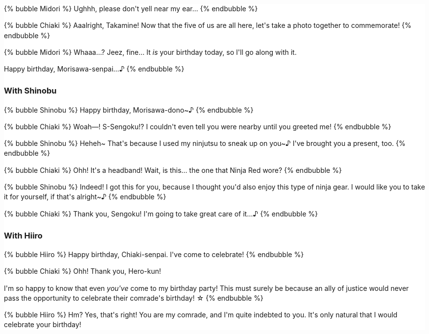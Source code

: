 {% bubble Midori %}
Ughhh, please don't yell near my ear…
{% endbubble %}

{% bubble Chiaki %}
Aaalright, Takamine! Now that the five of us are all here, let's take a photo together to commemorate!
{% endbubble %}

{% bubble Midori %}
Whaaa…? Jeez, fine… It *is* your birthday today, so I'll go along with it.

Happy birthday, Morisawa-senpai…♪
{% endbubble %}

### With Shinobu

{% bubble Shinobu %}
Happy birthday, Morisawa-dono~♪
{% endbubble %}

{% bubble Chiaki %}
Woah—! S-Sengoku!? I couldn't even tell you were nearby until you greeted me!
{% endbubble %}

{% bubble Shinobu %}
Heheh~ That's because I used my ninjutsu to sneak up on you~♪ I've brought you a present, too.
{% endbubble %}

{% bubble Chiaki %}
Ohh! It's a headband! Wait, is this… the one that Ninja Red wore?
{% endbubble %}

{% bubble Shinobu %}
Indeed! I got this for you, because I thought you'd also enjoy this type of ninja gear. I would like you to take it for yourself, if that's alright~♪
{% endbubble %}

{% bubble Chiaki %}
Thank you, Sengoku! I'm going to take great care of it…♪
{% endbubble %}

### With Hiiro

{% bubble Hiiro %}
Happy birthday, Chiaki-senpai. I've come to celebrate!
{% endbubble %}

{% bubble Chiaki %}
Ohh! Thank you, Hero-kun!

I'm so happy to know that even *you've* come to my birthday party! This must surely be because an ally of justice would never pass the opportunity to celebrate their comrade's birthday! ☆
{% endbubble %}

{% bubble Hiiro %}
Hm? Yes, that's right! You are my comrade, and I'm quite indebted to you. It's only natural that I would celebrate your birthday!
